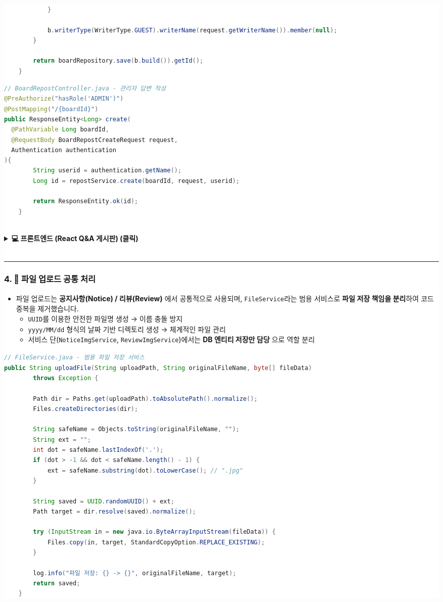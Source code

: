 ```java
            }

            b.writerType(WriterType.GUEST).writerName(request.getWriterName()).member(null);
        }

        return boardRepository.save(b.build()).getId();
    }
```

```java
// BoardRepostController.java - 관리자 답변 작성
@PreAuthorize("hasRole('ADMIN')")
@PostMapping("/{boardId}")
public ResponseEntity<Long> create(
  @PathVariable Long boardId,
  @RequestBody BoardRepostCreateRequest request,
  Authentication authentication
){
        String userid = authentication.getName();
        Long id = repostService.create(boardId, request, userid);

        return ResponseEntity.ok(id);
    }
```
<br>
<a name="qa-front"></a>
<details><summary><b>💻 프론트엔드 (React Q&A 게시판) (클릭)</b></summary></details>

<br>

---

### 4. 📂 파일 업로드 공통 처리

- 파일 업로드는 **공지사항(Notice) / 리뷰(Review)** 에서 공통적으로 사용되며, `FileService`라는 범용 서비스로 **파일 저장 책임을 분리**하여 코드 중복을 제거했습니다. 
  - `UUID`를 이용한 안전한 파일명 생성 → 이름 충돌 방지  
  - `yyyy/MM/dd` 형식의 날짜 기반 디렉토리 생성 → 체계적인 파일 관리  
  - 서비스 단(`NoticeImgService`, `ReviewImgService`)에서는 **DB 엔티티 저장만 담당** 으로 역할 분리

```java
// FileService.java - 범용 파일 저장 서비스
public String uploadFile(String uploadPath, String originalFileName, byte[] fileData)
        throws Exception {

        Path dir = Paths.get(uploadPath).toAbsolutePath().normalize();
        Files.createDirectories(dir);

        String safeName = Objects.toString(originalFileName, "");
        String ext = "";
        int dot = safeName.lastIndexOf('.');
        if (dot > -1 && dot < safeName.length() - 1) {
            ext = safeName.substring(dot).toLowerCase(); // ".jpg"
        }

        String saved = UUID.randomUUID() + ext;
        Path target = dir.resolve(saved).normalize();

        try (InputStream in = new java.io.ByteArrayInputStream(fileData)) {
            Files.copy(in, target, StandardCopyOption.REPLACE_EXISTING);
        }

        log.info("파일 저장: {} -> {}", originalFileName, target);
        return saved;
    }
```